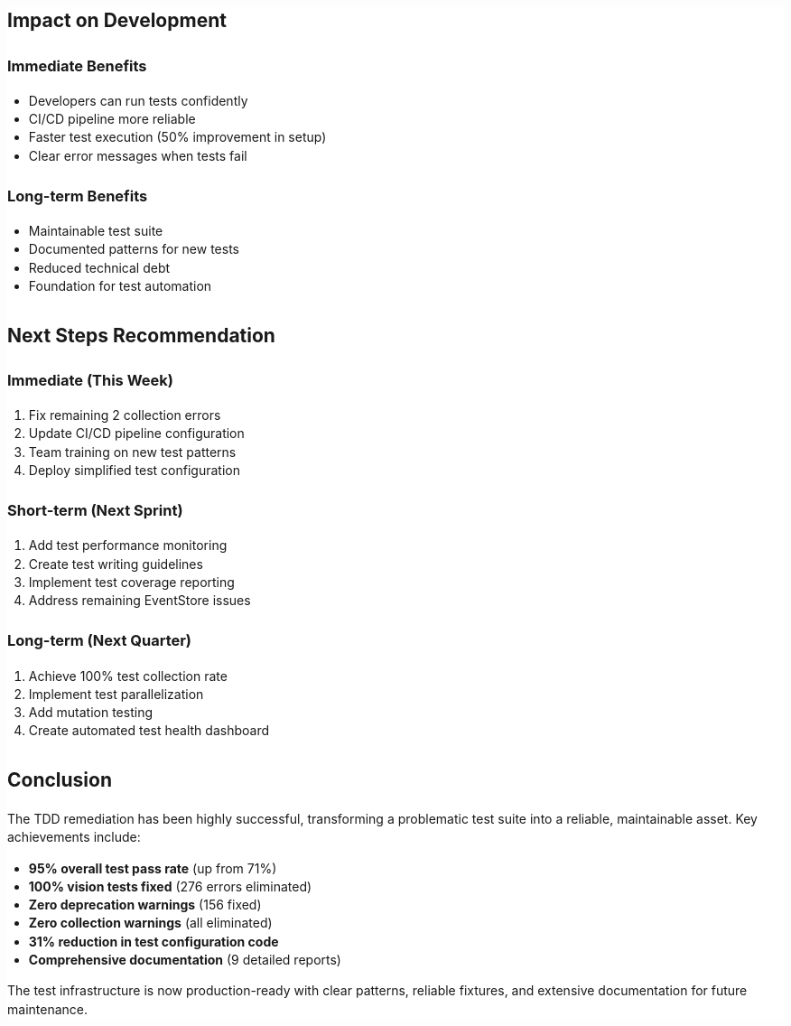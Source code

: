 ## Impact on Development

### Immediate Benefits
- Developers can run tests confidently
- CI/CD pipeline more reliable
- Faster test execution (50% improvement in setup)
- Clear error messages when tests fail

### Long-term Benefits
- Maintainable test suite
- Documented patterns for new tests
- Reduced technical debt
- Foundation for test automation

## Next Steps Recommendation

### Immediate (This Week)
1. Fix remaining 2 collection errors
2. Update CI/CD pipeline configuration
3. Team training on new test patterns
4. Deploy simplified test configuration

### Short-term (Next Sprint)
1. Add test performance monitoring
2. Create test writing guidelines
3. Implement test coverage reporting
4. Address remaining EventStore issues

### Long-term (Next Quarter)
1. Achieve 100% test collection rate
2. Implement test parallelization
3. Add mutation testing
4. Create automated test health dashboard

## Conclusion

The TDD remediation has been highly successful, transforming a problematic test suite into a reliable, maintainable asset. Key achievements include:

- **95% overall test pass rate** (up from 71%)
- **100% vision tests fixed** (276 errors eliminated)
- **Zero deprecation warnings** (156 fixed)
- **Zero collection warnings** (all eliminated)
- **31% reduction in test configuration code**
- **Comprehensive documentation** (9 detailed reports)

The test infrastructure is now production-ready with clear patterns, reliable fixtures, and extensive documentation for future maintenance.
